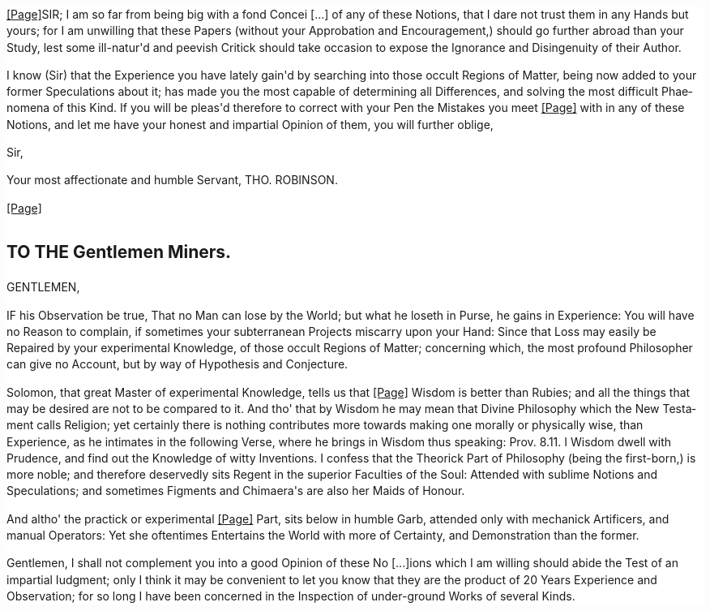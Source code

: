 [[Page]](http://eebo.chadwyck.com/downloadtiff?vid=60989&page=3)SIR; I am so
far from being big with a fond Concei [...] of any of these Notions, that I
dare not trust them in any Hands but yours; for I am unwilling that these
Pa­pers (without your Approbation and Encouragement,) should go further abroad
than your Study, lest some ill-natur'd and peevish Critick should take
occasion to ex­pose the Ignorance and Disingenui­ty of their Author.

I know (Sir) that the Experi­ence you have lately gain'd by searching into
those occult Regi­ons of Matter, being now added to your former Speculations
about it; has made you the most capa­ble of determining all Differences, and
solving the most difficult Phae­nomena of this Kind. If you will be pleas'd
therefore to correct with your Pen the Mistakes you meet
[[Page]](http://eebo.chadwyck.com/downloadtiff?vid=60989&page=4) with in any
of these Notions, and let me have your honest and im­partial Opinion of them,
you will further oblige,

Sir,

Your most affectionate and humble Servant, THO. ROBINSON.

[[Page]](http://eebo.chadwyck.com/downloadtiff?vid=60989&page=4)

## TO THE Gentlemen Miners.

GENTLEMEN,

IF his Observation be true, That no Man can lose by the World; but what he
loseth in Purse, he gains in Experience: You will have no Reason to complain,
if sometimes your subterranean Projects miscarry upon your Hand: Since that
Loss may easi­ly be Repaired by your experimental Knowledge, of those occult
Regi­ons of Matter; concerning which, the most profound Philosopher can give
no Account, but by way of Hypothesis and Conjecture.

Solomon, that great Master of ex­perimental Knowledge, tells us that
[[Page]](http://eebo.chadwyck.com/downloadtiff?vid=60989&page=5) Wisdom is
better than Rubies; and all the things that may be desired are not to be
compared to it. And tho' that by Wisdom he may mean that Divine Philosophy
which the New Testa­ment calls Religion; yet certainly there is nothing
contributes more towards making one morally or phy­sically wise, than
Experience, as he intimates in the following Verse, where he brings in Wisdom
thus speaking: Prov. 8.11. I Wisdom dwell with Prudence, and find out the
Knowledge of witty Inventions. I confess that the Theorick Part of Philosophy
(be­ing the first-born,) is more noble; and therefore deservedly sits Regent
in the superior Faculties of the Soul: Attended with sublime Notions and
Specula­tions; and sometimes Figments and Chimaera's are also her Maids of
Honour.

And altho' the practick or experi­mental
[[Page]](http://eebo.chadwyck.com/downloadtiff?vid=60989&page=5) Part, sits
below in humble Garb, attended only with mechanick Arti­ficers, and manual
Operators: Yet she oftentimes Entertains the World with more of Certainty, and
Demonstra­tion than the former.

Gentlemen, I shall not complement you into a good Opinion of these No
[...]i­ons which I am willing should abide the Test of an impartial Iudgment;
only I think it may be convenient to let you know that they are the product of
20 Years Experience and Observation; for so long I have been concerned in the
Inspection of under-ground Works of several Kinds.
